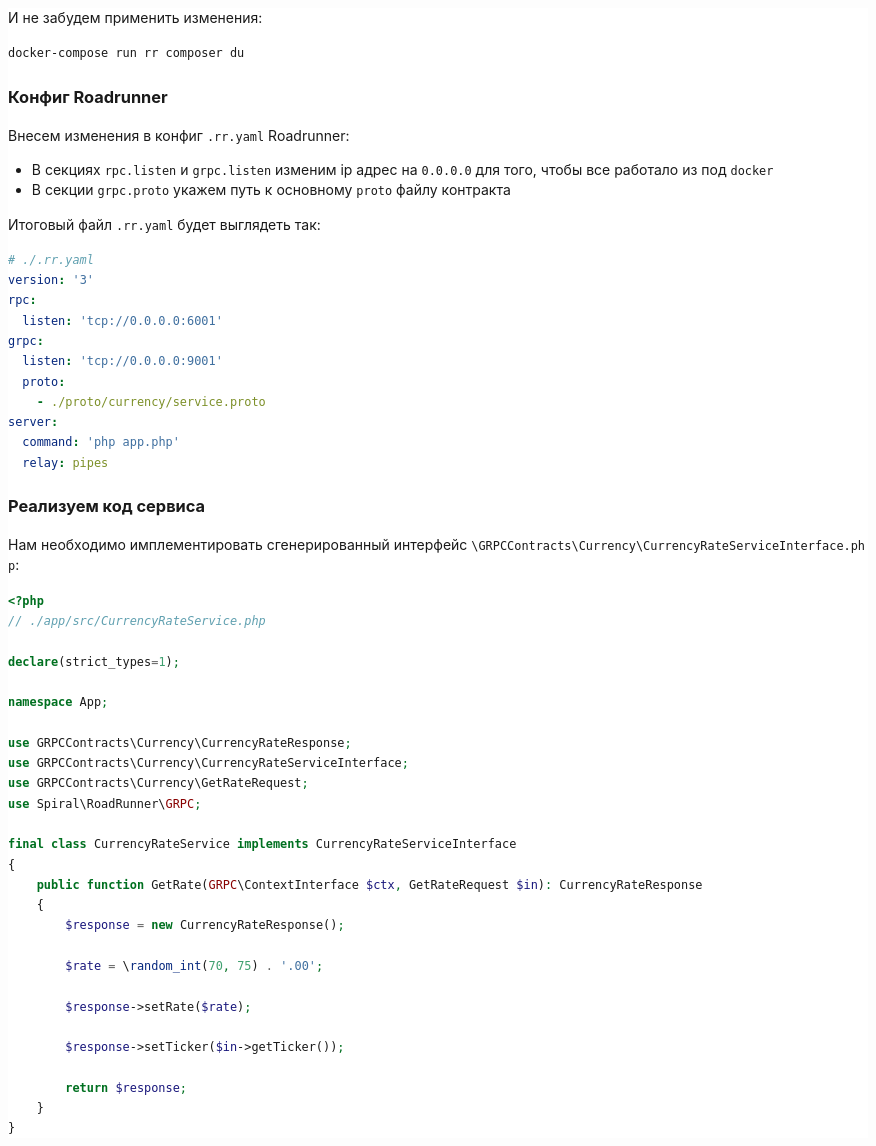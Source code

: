 И не забудем применить изменения:

```bash
docker-compose run rr composer du
```

### Конфиг Roadrunner

Внесем изменения в конфиг `.rr.yaml` Roadrunner:

- В секциях `rpc.listen` и `grpc.listen` изменим ip адрес на `0.0.0.0` для того, чтобы все работало из под `docker`
- В секции `grpc.proto` укажем путь к основному `proto` файлу контракта

Итоговый файл `.rr.yaml` будет выглядеть так:

```yaml
# ./.rr.yaml
version: '3'
rpc:
  listen: 'tcp://0.0.0.0:6001'
grpc:
  listen: 'tcp://0.0.0.0:9001'
  proto:
    - ./proto/currency/service.proto
server:
  command: 'php app.php'
  relay: pipes
```

### Реализуем код сервиса

Нам необходимо имплементировать сгенерированный интерфейс `\GRPCContracts\Currency\CurrencyRateServiceInterface.php`:

```php
<?php
// ./app/src/CurrencyRateService.php

declare(strict_types=1);

namespace App;

use GRPCContracts\Currency\CurrencyRateResponse;
use GRPCContracts\Currency\CurrencyRateServiceInterface;
use GRPCContracts\Currency\GetRateRequest;
use Spiral\RoadRunner\GRPC;

final class CurrencyRateService implements CurrencyRateServiceInterface
{
    public function GetRate(GRPC\ContextInterface $ctx, GetRateRequest $in): CurrencyRateResponse
    {
        $response = new CurrencyRateResponse();

        $rate = \random_int(70, 75) . '.00';

        $response->setRate($rate);

        $response->setTicker($in->getTicker());

        return $response;
    }
}

```
